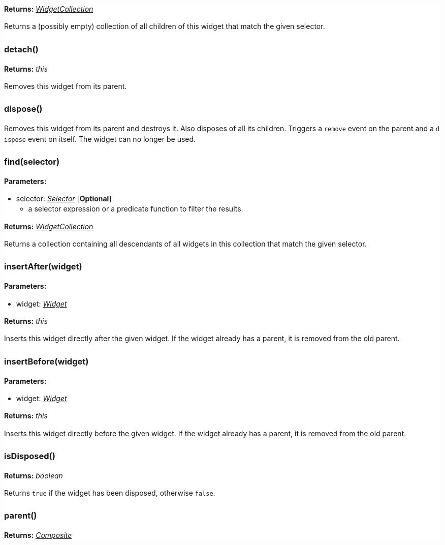 **Returns:** *[WidgetCollection](WidgetCollection.md)*

Returns a (possibly empty) collection of all children of this widget that match the given selector.

### detach()

**Returns:** *this*

Removes this widget from its parent.

### dispose()

Removes this widget from its parent and destroys it. Also disposes of all its children. Triggers a `remove` event on the parent and a `dispose` event on itself. The widget can no longer be used.

### find(selector)

**Parameters:** 

- selector: *[Selector](../types.md#selector)* [**Optional**]
  - a selector expression or a predicate function to filter the results.

**Returns:** *[WidgetCollection](WidgetCollection.md)*

Returns a collection containing all descendants of all widgets in this collection that match the given selector.

### insertAfter(widget)

**Parameters:** 

- widget: *[Widget](Widget.md)*

**Returns:** *this*

Inserts this widget directly after the given widget. If the widget already has a parent, it is removed from the old parent.

### insertBefore(widget)

**Parameters:** 

- widget: *[Widget](Widget.md)*

**Returns:** *this*

Inserts this widget directly before the given widget. If the widget already has a parent, it is removed from the old parent.

### isDisposed()

**Returns:** *boolean*

Returns `true` if the widget has been disposed, otherwise `false`.

### parent()

**Returns:** *[Composite](Composite.md)*
